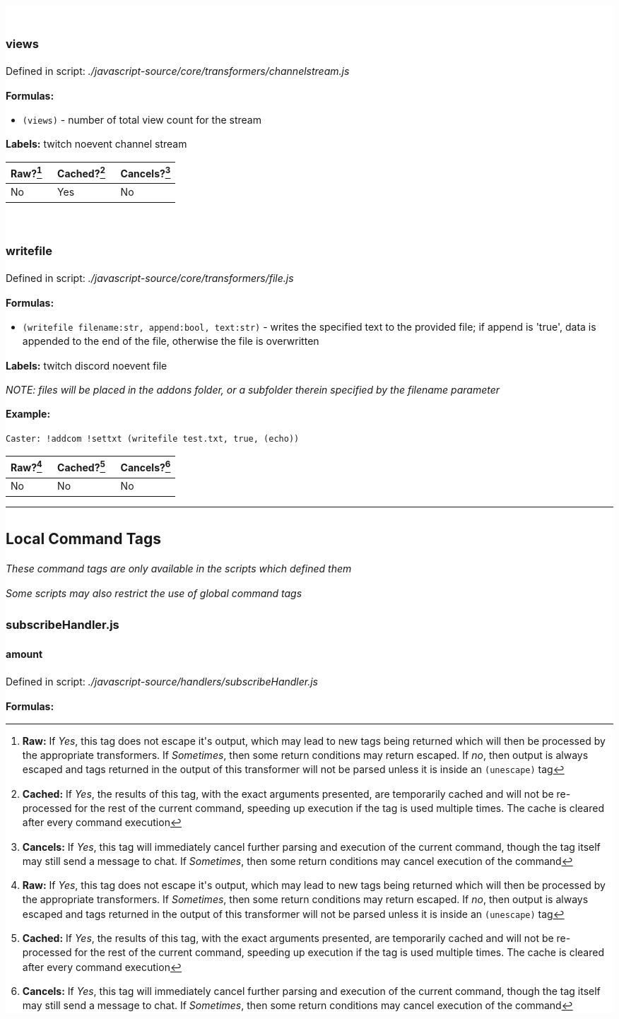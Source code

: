 &nbsp;

### views

Defined in script: _./javascript-source/core/transformers/channelstream.js_

**Formulas:**

- `(views)` - number of total view count for the stream

**Labels:** twitch noevent channel stream

Raw?[^raw]&nbsp;&nbsp; | Cached?[^cached]&nbsp;&nbsp; | Cancels?[^cancels]
-------|-----------|----------
No&nbsp;&nbsp; | Yes&nbsp;&nbsp; | No

&nbsp;

### writefile

Defined in script: _./javascript-source/core/transformers/file.js_

**Formulas:**

- `(writefile filename:str, append:bool, text:str)` - writes the specified text to the provided file; if append is 'true', data is appended to the end of the file, otherwise the file is overwritten

**Labels:** twitch discord noevent file


_NOTE: files will be placed in the addons folder, or a subfolder therein specified by the filename parameter_


**Example:**
```text
Caster: !addcom !settxt (writefile test.txt, true, (echo))
```

Raw?[^raw]&nbsp;&nbsp; | Cached?[^cached]&nbsp;&nbsp; | Cancels?[^cancels]
-------|-----------|----------
No&nbsp;&nbsp; | No&nbsp;&nbsp; | No

---

## Local Command Tags

_These command tags are only available in the scripts which defined them_

_Some scripts may also restrict the use of global command tags_

### subscribeHandler.js

#### amount

Defined in script: _./javascript-source/handlers/subscribeHandler.js_

**Formulas:**


[^raw]: **Raw:** If _Yes_, this tag does not escape it's output, which may lead to new tags being returned which will then be processed by the appropriate transformers. If _Sometimes_, then some return conditions may return escaped. If _no_, then output is always escaped and tags returned in the output of this transformer will not be parsed unless it is inside an `(unescape)` tag
[^cached]: **Cached:** If _Yes_, the results of this tag, with the exact arguments presented, are temporarily cached and will not be re-processed for the rest of the current command, speeding up execution if the tag is used multiple times. The cache is cleared after every command execution
[^cancels]: **Cancels:** If _Yes_, this tag will immediately cancel further parsing and execution of the current command, though the tag itself may still send a message to chat. If _Sometimes_, then some return conditions may cancel execution of the command